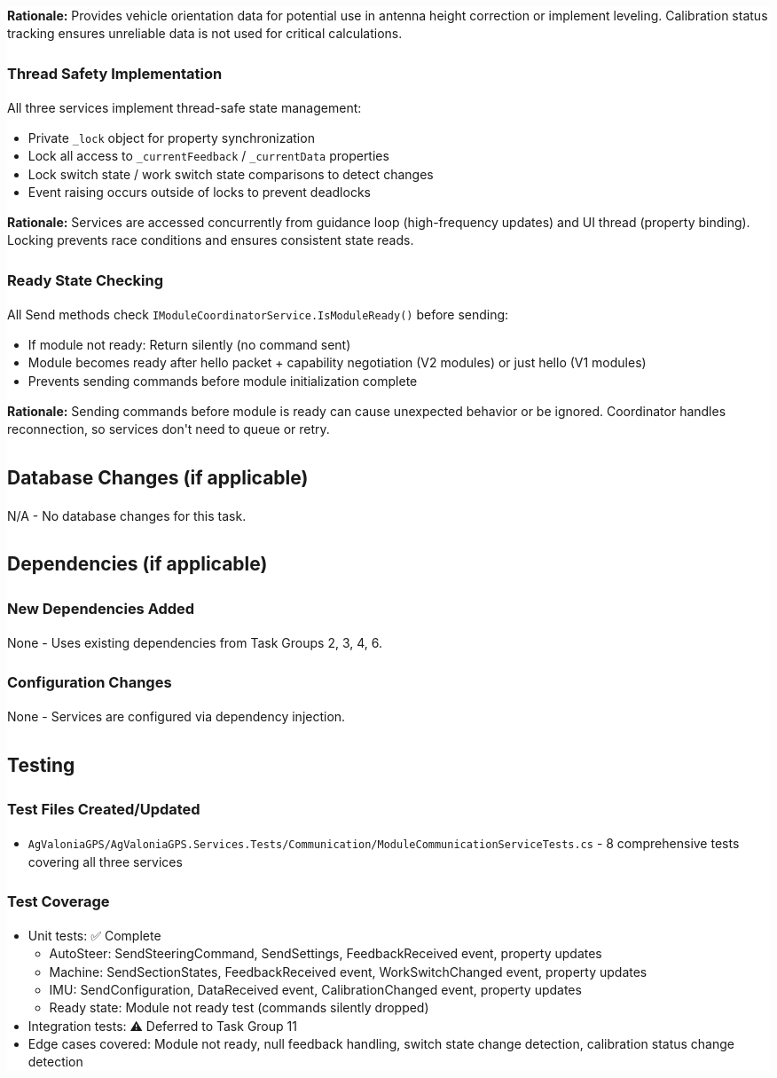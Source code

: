 **Rationale:** Provides vehicle orientation data for potential use in antenna height correction or implement leveling. Calibration status tracking ensures unreliable data is not used for critical calculations.

### Thread Safety Implementation
All three services implement thread-safe state management:
- Private `_lock` object for property synchronization
- Lock all access to `_currentFeedback` / `_currentData` properties
- Lock switch state / work switch state comparisons to detect changes
- Event raising occurs outside of locks to prevent deadlocks

**Rationale:** Services are accessed concurrently from guidance loop (high-frequency updates) and UI thread (property binding). Locking prevents race conditions and ensures consistent state reads.

### Ready State Checking
All Send methods check `IModuleCoordinatorService.IsModuleReady()` before sending:
- If module not ready: Return silently (no command sent)
- Module becomes ready after hello packet + capability negotiation (V2 modules) or just hello (V1 modules)
- Prevents sending commands before module initialization complete

**Rationale:** Sending commands before module is ready can cause unexpected behavior or be ignored. Coordinator handles reconnection, so services don't need to queue or retry.

## Database Changes (if applicable)
N/A - No database changes for this task.

## Dependencies (if applicable)

### New Dependencies Added
None - Uses existing dependencies from Task Groups 2, 3, 4, 6.

### Configuration Changes
None - Services are configured via dependency injection.

## Testing

### Test Files Created/Updated
- `AgValoniaGPS/AgValoniaGPS.Services.Tests/Communication/ModuleCommunicationServiceTests.cs` - 8 comprehensive tests covering all three services

### Test Coverage
- Unit tests: ✅ Complete
  - AutoSteer: SendSteeringCommand, SendSettings, FeedbackReceived event, property updates
  - Machine: SendSectionStates, FeedbackReceived event, WorkSwitchChanged event, property updates
  - IMU: SendConfiguration, DataReceived event, CalibrationChanged event, property updates
  - Ready state: Module not ready test (commands silently dropped)
- Integration tests: ⚠️ Deferred to Task Group 11
- Edge cases covered: Module not ready, null feedback handling, switch state change detection, calibration status change detection
